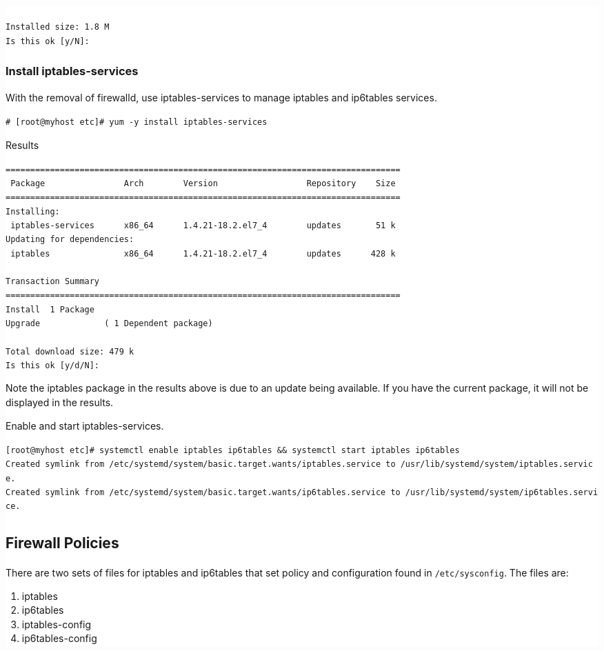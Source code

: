 ```

Installed size: 1.8 M
Is this ok [y/N]:
```

### Install iptables-services

With the removal of firewalld, use iptables-services to manage iptables and ip6tables services.

```
# [root@myhost etc]# yum -y install iptables-services
```

Results

```
================================================================================
 Package                Arch        Version                  Repository    Size
================================================================================
Installing:
 iptables-services      x86_64      1.4.21-18.2.el7_4        updates       51 k
Updating for dependencies:
 iptables               x86_64      1.4.21-18.2.el7_4        updates      428 k

Transaction Summary
================================================================================
Install  1 Package
Upgrade             ( 1 Dependent package)

Total download size: 479 k
Is this ok [y/d/N]:
```

Note the iptables package in the results above is due to an update being available. If you have the current package, it will not be displayed in the results.

Enable and start iptables-services.

```
[root@myhost etc]# systemctl enable iptables ip6tables && systemctl start iptables ip6tables
Created symlink from /etc/systemd/system/basic.target.wants/iptables.service to /usr/lib/systemd/system/iptables.service.
Created symlink from /etc/systemd/system/basic.target.wants/ip6tables.service to /usr/lib/systemd/system/ip6tables.service.
```

## Firewall Policies

There are two sets of files for iptables and ip6tables that set policy and configuration found in `/etc/sysconfig`. The files are:

1. iptables
1. ip6tables
1. iptables-config
1. ip6tables-config
